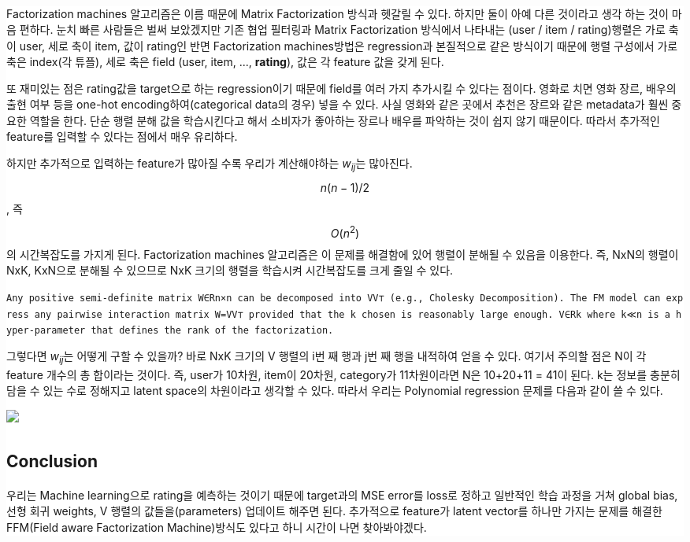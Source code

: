 Factorization machines 알고리즘은 이름 때문에 Matrix Factorization 방식과 헷갈릴 수 있다. 하지만 둘이 아예 다른 것이라고 생각 하는 것이 마음 편하다. 눈치 빠른 사람들은 벌써 보았겠지만 기존 협업 필터링과 Matrix Factorization 방식에서 나타내는 (user / item / rating)행렬은 가로 축이 user, 세로 축이 item, 값이 rating인 반면 Factorization machines방법은 regression과 본질적으로 같은 방식이기 때문에 행렬 구성에서 가로 축은 index(각 튜플), 세로 축은 field (user, item, ..., **rating**), 값은 각 feature 값을 갖게 된다.

또 재미있는 점은 rating값을 target으로 하는 regression이기 때문에 field를 여러 가지 추가시킬 수 있다는 점이다. 영화로 치면 영화 장르, 배우의 출현 여부 등을 one-hot encoding하여(categorical data의 경우) 넣을 수 있다. 사실 영화와 같은 곳에서 추천은 장르와 같은 metadata가 훨씬 중요한 역할을 한다. 단순 행렬 분해 값을 학습시킨다고 해서 소비자가 좋아하는 장르나 배우를 파악하는 것이 쉽지 않기 때문이다. 따라서 추가적인 feature를 입력할 수 있다는 점에서 매우 유리하다.

하지만 추가적으로 입력하는 feature가 많아질 수록 우리가 계산해야하는 $w_{ij}$는 많아진다. $$ n(n-1)/2 $$, 즉 $$O(n^2)$$의 시간복잡도를 가지게 된다. Factorization machines 알고리즘은 이 문제를 해결함에 있어 행렬이 분해될 수 있음을 이용한다. 즉, NxN의 행렬이 NxK, KxN으로 분해될 수 있으므로 NxK 크기의 행렬을 학습시켜 시간복잡도를 크게 줄일 수 있다.

`
Any positive semi-definite matrix W∈Rn×n can be decomposed into VV⊤ (e.g., Cholesky Decomposition). The FM model can express any pairwise interaction matrix W=VV⊤ provided that the k chosen is reasonably large enough. V∈Rk where k≪n is a hyper-parameter that defines the rank of the factorization.
`

그렇다면 $w_{ij}$는 어떻게 구할 수 있을까? 바로 NxK 크기의 V 행렬의 i번 째 행과 j번 째 행을 내적하여 얻을 수 있다. 여기서 주의할 점은 N이 각 feature 개수의 총 합이라는 것이다. 즉, user가 10차원, item이 20차원, category가 11차원이라면 N은 10+20+11 = 41이 된다. k는 정보를 충분히 담을 수 있는 수로 정해지고 latent space의 차원이라고 생각할 수 있다. 따라서 우리는 Polynomial regression 문제를 다음과 같이 쓸 수 있다.

<img src = "https://getstream-blog.imgix.net/blog/wp-content/uploads/2017/01/Screen-Shot-2017-01-30-at-11.51.58-PM.png?auto=format%2Cenhance%2Ccompress&w=640" width="600">

## Conclusion ##
우리는 Machine learning으로 rating을 예측하는 것이기 때문에 target과의 MSE error를 loss로 정하고 일반적인 학습 과정을 거쳐 global bias, 선형 회귀 weights, V 행렬의 값들을(parameters) 업데이트 해주면 된다. 추가적으로 feature가 latent vector를 하나만 가지는 문제를 해결한 FFM(Field aware Factorization Machine)방식도 있다고 하니 시간이 나면 찾아봐야겠다.
